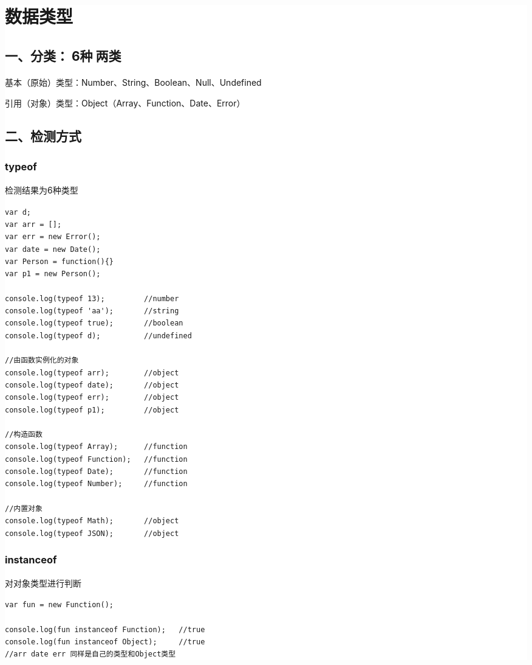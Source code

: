 # 数据类型 
## 一、分类： 6种 两类

基本（原始）类型：Number、String、Boolean、Null、Undefined

引用（对象）类型：Object（Array、Function、Date、Error）
## 二、检测方式

### typeof 
检测结果为6种类型
```
var d;
var arr = [];
var err = new Error();
var date = new Date();
var Person = function(){}
var p1 = new Person();

console.log(typeof 13);         //number
console.log(typeof 'aa');       //string
console.log(typeof true);       //boolean
console.log(typeof d);          //undefined

//由函数实例化的对象
console.log(typeof arr);        //object
console.log(typeof date);       //object
console.log(typeof err);        //object
console.log(typeof p1);         //object

//构造函数
console.log(typeof Array);      //function
console.log(typeof Function);   //function
console.log(typeof Date);       //function
console.log(typeof Number);     //function

//内置对象
console.log(typeof Math);       //object
console.log(typeof JSON);       //object
```
### instanceof
对对象类型进行判断
```
var fun = new Function();

console.log(fun instanceof Function);   //true
console.log(fun instanceof Object);     //true
//arr date err 同样是自己的类型和Object类型
```
